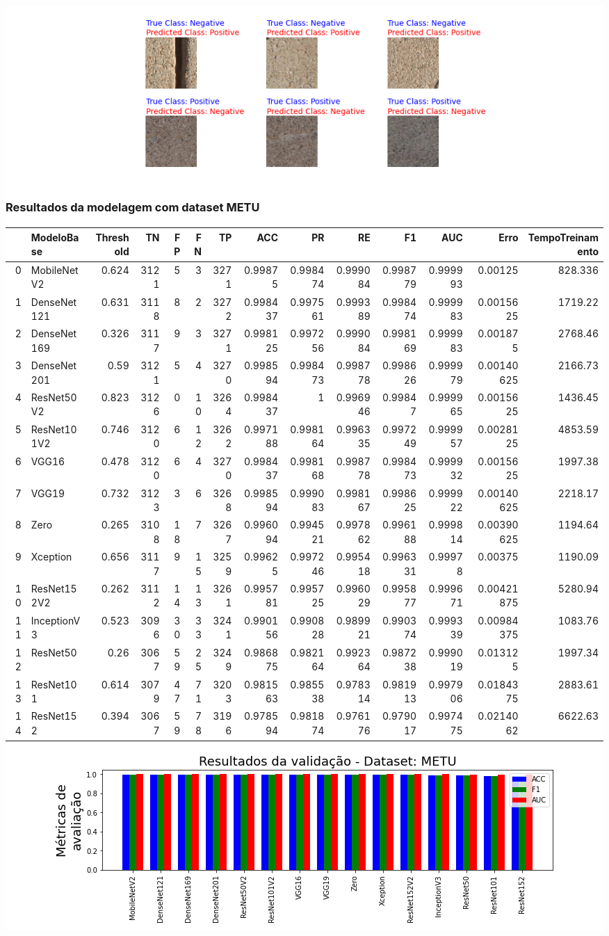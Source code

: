 <p align="center">
  <img src="Documentacao/sample_wrong_sdnet.png" />
</p>


### Resultados da modelagem com dataset METU

|    | ModeloBase   |   Threshold |   TN |   FP |   FN |   TP |      ACC |       PR |       RE |       F1 |      AUC |       Erro |   TempoTreinamento |
|---:|:-------------|------------:|-----:|-----:|-----:|-----:|---------:|---------:|---------:|---------:|---------:|-----------:|-------------------:|
|  0 | MobileNetV2  |       0.624 | 3121 |    5 |    3 | 3271 | 0.99875  | 0.998474 | 0.999084 | 0.998779 | 0.999993 | 0.00125    |            828.336 |
|  1 | DenseNet121  |       0.631 | 3118 |    8 |    2 | 3272 | 0.998437 | 0.997561 | 0.999389 | 0.998474 | 0.999983 | 0.0015625  |           1719.22  |
|  2 | DenseNet169  |       0.326 | 3117 |    9 |    3 | 3271 | 0.998125 | 0.997256 | 0.999084 | 0.998169 | 0.999983 | 0.001875   |           2768.46  |
|  3 | DenseNet201  |       0.59  | 3121 |    5 |    4 | 3270 | 0.998594 | 0.998473 | 0.998778 | 0.998626 | 0.999979 | 0.00140625 |           2166.73  |
|  4 | ResNet50V2   |       0.823 | 3126 |    0 |   10 | 3264 | 0.998437 | 1        | 0.996946 | 0.99847  | 0.999965 | 0.0015625  |           1436.45  |
|  5 | ResNet101V2  |       0.746 | 3120 |    6 |   12 | 3262 | 0.997188 | 0.998164 | 0.996335 | 0.997249 | 0.999957 | 0.0028125  |           4853.59  |
|  6 | VGG16        |       0.478 | 3120 |    6 |    4 | 3270 | 0.998437 | 0.998168 | 0.998778 | 0.998473 | 0.999932 | 0.0015625  |           1997.38  |
|  7 | VGG19        |       0.732 | 3123 |    3 |    6 | 3268 | 0.998594 | 0.999083 | 0.998167 | 0.998625 | 0.999922 | 0.00140625 |           2218.17  |
|  8 | Zero         |       0.265 | 3108 |   18 |    7 | 3267 | 0.996094 | 0.994521 | 0.997862 | 0.996188 | 0.999814 | 0.00390625 |           1194.64  |
|  9 | Xception     |       0.656 | 3117 |    9 |   15 | 3259 | 0.99625  | 0.997246 | 0.995418 | 0.996331 | 0.99978  | 0.00375    |           1190.09  |
| 10 | ResNet152V2  |       0.262 | 3112 |   14 |   13 | 3261 | 0.995781 | 0.995725 | 0.996029 | 0.995877 | 0.999671 | 0.00421875 |           5280.94  |
| 11 | InceptionV3  |       0.523 | 3096 |   30 |   33 | 3241 | 0.990156 | 0.990828 | 0.989921 | 0.990374 | 0.999339 | 0.00984375 |           1083.76  |
| 12 | ResNet50     |       0.26  | 3067 |   59 |   25 | 3249 | 0.986875 | 0.982164 | 0.992364 | 0.987238 | 0.999019 | 0.013125   |           1997.34  |
| 13 | ResNet101    |       0.614 | 3079 |   47 |   71 | 3203 | 0.981563 | 0.985538 | 0.978314 | 0.981913 | 0.997906 | 0.0184375  |           2883.61  |
| 14 | ResNet152    |       0.394 | 3067 |   59 |   78 | 3196 | 0.978594 | 0.981874 | 0.976176 | 0.979017 | 0.997475 | 0.0214062  |           6622.63  |


<p align="center">
  <img src="Documentacao/metu_train.png" />